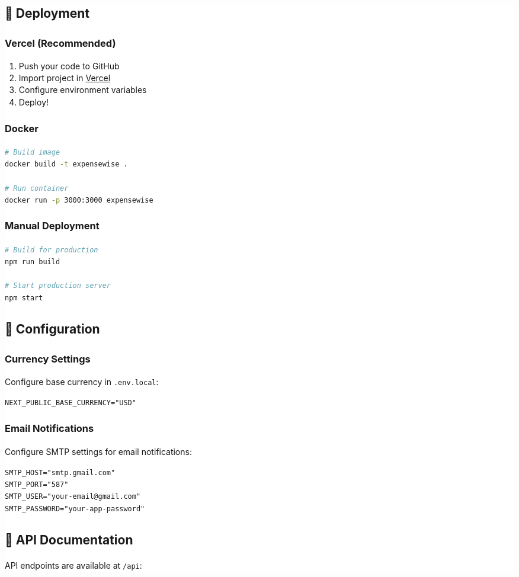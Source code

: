 ## 🚢 Deployment

### Vercel (Recommended)

1. Push your code to GitHub
2. Import project in [Vercel](https://vercel.com)
3. Configure environment variables
4. Deploy!

### Docker

```bash
# Build image
docker build -t expensewise .

# Run container
docker run -p 3000:3000 expensewise
```

### Manual Deployment

```bash
# Build for production
npm run build

# Start production server
npm start
```

## 🔧 Configuration

### Currency Settings

Configure base currency in `.env.local`:

```env
NEXT_PUBLIC_BASE_CURRENCY="USD"
```

### Email Notifications

Configure SMTP settings for email notifications:

```env
SMTP_HOST="smtp.gmail.com"
SMTP_PORT="587"
SMTP_USER="your-email@gmail.com"
SMTP_PASSWORD="your-app-password"
```

## 📖 API Documentation

API endpoints are available at `/api`:
